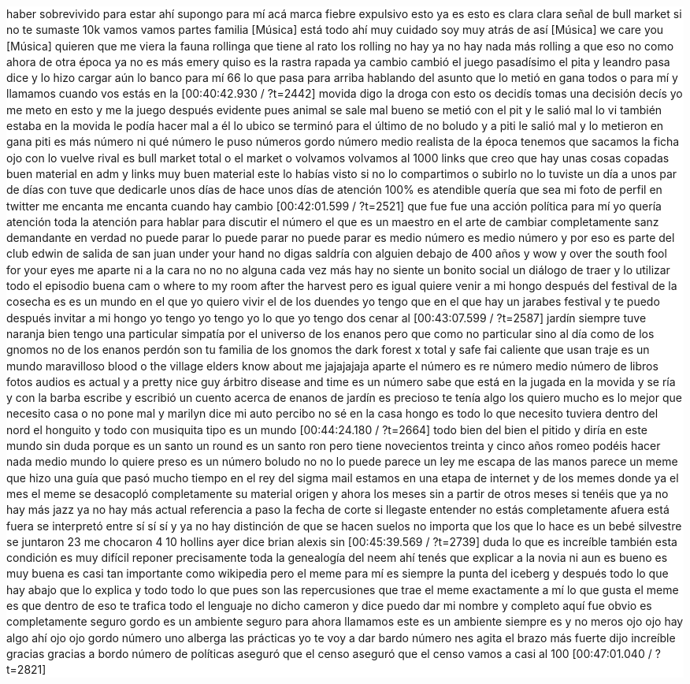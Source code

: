 haber sobrevivido para estar ahí supongo para mí acá marca fiebre expulsivo esto ya es esto es clara clara señal de bull market si no te sumaste 10k vamos vamos partes familia [Música] está todo ahí muy cuidado soy muy atrás de así [Música] we care you [Música] quieren que me viera la fauna rollinga que tiene al rato los rolling no hay ya no hay nada más rolling a que eso no como ahora de otra época ya no es más emery quiso es la rastra rapada ya cambio cambió el juego pasadísimo el pita y leandro pasa dice y lo hizo cargar aún lo banco para mí 66 lo que pasa para arriba hablando del asunto que lo metió en gana todos o para mí y llamamos cuando vos estás en la 
[00:40:42.930 / ?t=2442]
movida digo la droga con esto os decidís tomas una decisión decís yo me meto en esto y me la juego después evidente pues animal se sale mal bueno se metió con el pit y le salió mal lo vi también estaba en la movida le podía hacer mal a él lo ubico se terminó para el último de no boludo y a piti le salió mal y lo metieron en gana piti es más número ni qué número le puso números gordo número medio realista de la época tenemos que sacamos la ficha ojo con lo vuelve rival es bull market total o el market o volvamos volvamos al 1000 links que creo que hay unas cosas copadas buen material en adm y links muy buen material este lo habías visto si no lo compartimos o subirlo no lo tuviste un día a unos par de días con tuve que dedicarle unos días de hace unos días de atención 100% es atendible quería que sea mi foto de perfil en twitter me encanta me encanta cuando hay cambio 
[00:42:01.599 / ?t=2521]
que fue fue una acción política para mí yo quería atención toda la atención para hablar para discutir el número el que es un maestro en el arte de cambiar completamente sanz demandante en verdad no puede parar lo puede parar no puede parar es medio número es medio número y por eso es parte del club edwin de salida de san juan under your hand no digas saldría con alguien debajo de 400 años y wow y over the south fool for your eyes me aparte ni a la cara no no no alguna cada vez más hay no siente un bonito social un diálogo de traer y lo utilizar todo el episodio buena cam o where to my room after the harvest pero es igual quiere venir a mi hongo después del festival de la cosecha es es un mundo en el que yo quiero vivir el de los duendes yo tengo que en el que hay un jarabes festival y te puedo después invitar a mi hongo yo tengo yo tengo yo lo que yo tengo dos cenar al 
[00:43:07.599 / ?t=2587]
jardín siempre tuve naranja bien tengo una particular simpatía por el universo de los enanos pero que como no particular sino al día como de los gnomos no de los enanos perdón son tu familia de los gnomos the dark forest x total y safe fai caliente que usan traje es un mundo maravilloso blood o the village elders know about me jajajajaja aparte el número es re número medio número de libros fotos audios es actual y a pretty nice guy árbitro disease and time es un número sabe que está en la jugada en la movida y se ría y con la barba escribe y escribió un cuento acerca de enanos de jardín es precioso te tenía algo los quiero mucho es lo mejor que necesito casa o no pone mal y marilyn dice mi auto percibo no sé en la casa hongo es todo lo que necesito tuviera dentro del nord el honguito y todo con musiquita tipo es un mundo 
[00:44:24.180 / ?t=2664]
todo bien del bien el pitido y diría en este mundo sin duda porque es un santo un round es un santo ron pero tiene novecientos treinta y cinco años romeo podéis hacer nada medio mundo lo quiere preso es un número boludo no no lo puede parece un ley me escapa de las manos parece un meme que hizo una guía que pasó mucho tiempo en el rey del sigma mail estamos en una etapa de internet y de los memes donde ya el mes el meme se desacopló completamente su material origen y ahora los meses sin a partir de otros meses si tenéis que ya no hay más jazz ya no hay más actual referencia a paso la fecha de corte si llegaste entender no estás completamente afuera está fuera se interpretó entre sí sí sí y ya no hay distinción de que se hacen suelos no importa que los que lo hace es un bebé silvestre se juntaron 23 me chocaron 4 10 hollins ayer dice brian alexis sin 
[00:45:39.569 / ?t=2739]
duda lo que es increíble también esta condición es muy difícil reponer precisamente toda la genealogía del neem ahí tenés que explicar a la novia ni aun es bueno es muy buena es casi tan importante como wikipedia pero el meme para mí es siempre la punta del iceberg y después todo lo que hay abajo que lo explica y todo todo lo que pues son las repercusiones que trae el meme exactamente a mí lo que gusta el meme es que dentro de eso te trafica todo el lenguaje no dicho cameron y dice puedo dar mi nombre y completo aquí fue obvio es completamente seguro gordo es un ambiente seguro para ahora llamamos este es un ambiente siempre es y no meros ojo ojo hay algo ahí ojo ojo gordo número uno alberga las prácticas yo te voy a dar bardo número nes agita el brazo más fuerte dijo increíble gracias gracias a bordo número de políticas aseguró que el censo aseguró que el censo vamos a casi al 100 
[00:47:01.040 / ?t=2821]
